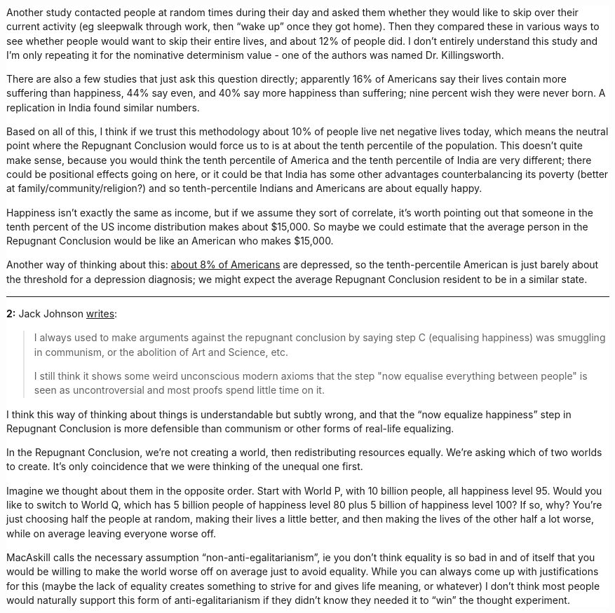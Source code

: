 Another study contacted people at random times during their day and asked them whether they would like to skip over their current activity (eg sleepwalk through work, then “wake up” once they got home). Then they compared these in various ways to see whether people would want to skip their entire lives, and about 12% of people did. I don’t entirely understand this study and I’m only repeating it for the nominative determinism value - one of the authors was named Dr. Killingsworth.

There are also a few studies that just ask this question directly; apparently 16% of Americans say their lives contain more suffering than happiness, 44% say even, and 40% say more happiness than suffering; nine percent wish they were never born. A replication in India found similar numbers.

Based on all of this, I think if we trust this methodology about 10% of people live net negative lives today, which means the neutral point where the Repugnant Conclusion would force us to is at about the tenth percentile of the population. This doesn’t quite make sense, because you would think the tenth percentile of America and the tenth percentile of India are very different; there could be positional effects going on here, or it could be that India has some other advantages counterbalancing its poverty (better at family/community/religion?) and so tenth-percentile Indians and Americans are about equally happy.

Happiness isn’t exactly the same as income, but if we assume they sort of correlate, it’s worth pointing out that someone in the tenth percent of the US income distribution makes about $15,000. So maybe we could estimate that the average person in the Repugnant Conclusion would be like an American who makes $15,000. 

Another way of thinking about this: [about 8% of Americans](https://www.nimh.nih.gov/health/statistics/major-depression) are depressed, so the tenth-percentile American is just barely about the threshold for a depression diagnosis; we might expect the average Repugnant Conclusion resident to be in a similar state.

* * *

**2:** Jack Johnson [writes](https://astralcodexten.substack.com/p/book-review-what-we-owe-the-future/comment/8565925):

> I always used to make arguments against the repugnant conclusion by saying step C (equalising happiness) was smuggling in communism, or the abolition of Art and Science, etc.
> 
> I still think it shows some weird unconscious modern axioms that the step "now equalise everything between people" is seen as uncontroversial and most proofs spend little time on it.

I think this way of thinking about things is understandable but subtly wrong, and that the “now equalize happiness” step in Repugnant Conclusion is more defensible than communism or other forms of real-life equalizing.

In the Repugnant Conclusion, we’re not creating a world, then redistributing resources equally. We’re asking which of two worlds to create. It’s only coincidence that we were thinking of the unequal one first.

Imagine we thought about them in the opposite order. Start with World P, with 10 billion people, all happiness level 95. Would you like to switch to World Q, which has 5 billion people of happiness level 80 plus 5 billion of happiness level 100? If so, why? You’re just choosing half the people at random, making their lives a little better, and then making the lives of the other half a lot worse, while on average leaving everyone worse off. 

MacAskill calls the necessary assumption “non-anti-egalitarianism”, ie you don’t think equality is so bad in and of itself that you would be willing to make the world worse off on average just to avoid equality. While you can always come up with justifications for this (maybe the lack of equality creates something to strive for and gives life meaning, or whatever) I don’t think most people would naturally support this form of anti-egalitarianism if they didn’t know they needed it to “win” the thought experiment.
